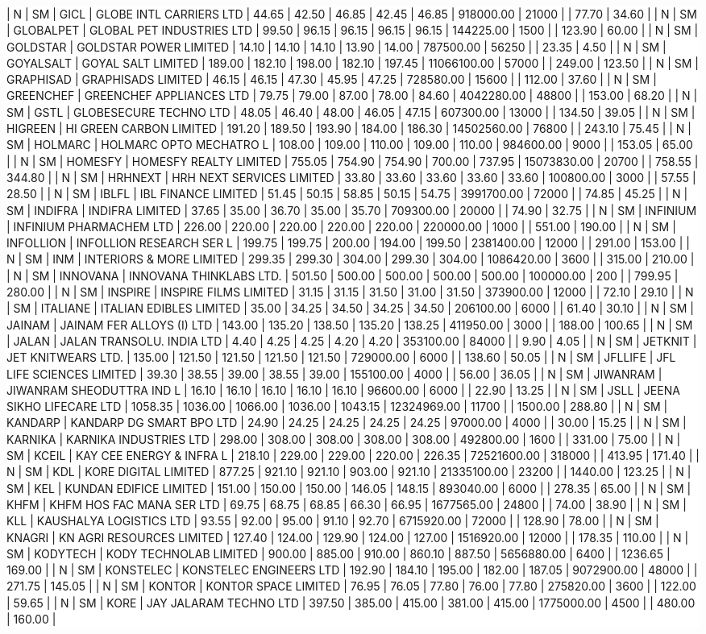 | N | SM | GICL | GLOBE INTL CARRIERS LTD | 44.65 | 42.50 | 46.85 | 42.45 | 46.85 | 918000.00 | 21000 |  | 77.70 | 34.60 |
| N | SM | GLOBALPET | GLOBAL PET INDUSTRIES LTD | 99.50 | 96.15 | 96.15 | 96.15 | 96.15 | 144225.00 | 1500 |  | 123.90 | 60.00 |
| N | SM | GOLDSTAR | GOLDSTAR POWER LIMITED | 14.10 | 14.10 | 14.10 | 13.90 | 14.00 | 787500.00 | 56250 |  | 23.35 | 4.50 |
| N | SM | GOYALSALT | GOYAL SALT LIMITED | 189.00 | 182.10 | 198.00 | 182.10 | 197.45 | 11066100.00 | 57000 |  | 249.00 | 123.50 |
| N | SM | GRAPHISAD | GRAPHISADS LIMITED | 46.15 | 46.15 | 47.30 | 45.95 | 47.25 | 728580.00 | 15600 |  | 112.00 | 37.60 |
| N | SM | GREENCHEF | GREENCHEF APPLIANCES LTD | 79.75 | 79.00 | 87.00 | 78.00 | 84.60 | 4042280.00 | 48800 |  | 153.00 | 68.20 |
| N | SM | GSTL | GLOBESECURE TECHNO LTD | 48.05 | 46.40 | 48.00 | 46.05 | 47.15 | 607300.00 | 13000 |  | 134.50 | 39.05 |
| N | SM | HIGREEN | HI GREEN CARBON LIMITED | 191.20 | 189.50 | 193.90 | 184.00 | 186.30 | 14502560.00 | 76800 |  | 243.10 | 75.45 |
| N | SM | HOLMARC | HOLMARC OPTO MECHATRO L | 108.00 | 109.00 | 110.00 | 109.00 | 110.00 | 984600.00 | 9000 |  | 153.05 | 65.00 |
| N | SM | HOMESFY | HOMESFY REALTY LIMITED | 755.05 | 754.90 | 754.90 | 700.00 | 737.95 | 15073830.00 | 20700 |  | 758.55 | 344.80 |
| N | SM | HRHNEXT | HRH NEXT SERVICES LIMITED | 33.80 | 33.60 | 33.60 | 33.60 | 33.60 | 100800.00 | 3000 |  | 57.55 | 28.50 |
| N | SM | IBLFL | IBL FINANCE LIMITED | 51.45 | 50.15 | 58.85 | 50.15 | 54.75 | 3991700.00 | 72000 |  | 74.85 | 45.25 |
| N | SM | INDIFRA | INDIFRA LIMITED | 37.65 | 35.00 | 36.70 | 35.00 | 35.70 | 709300.00 | 20000 |  | 74.90 | 32.75 |
| N | SM | INFINIUM | INFINIUM PHARMACHEM LTD | 226.00 | 220.00 | 220.00 | 220.00 | 220.00 | 220000.00 | 1000 |  | 551.00 | 190.00 |
| N | SM | INFOLLION | INFOLLION RESEARCH SER L | 199.75 | 199.75 | 200.00 | 194.00 | 199.50 | 2381400.00 | 12000 |  | 291.00 | 153.00 |
| N | SM | INM | INTERIORS & MORE LIMITED | 299.35 | 299.30 | 304.00 | 299.30 | 304.00 | 1086420.00 | 3600 |  | 315.00 | 210.00 |
| N | SM | INNOVANA | INNOVANA THINKLABS LTD. | 501.50 | 500.00 | 500.00 | 500.00 | 500.00 | 100000.00 | 200 |  | 799.95 | 280.00 |
| N | SM | INSPIRE | INSPIRE FILMS LIMITED | 31.15 | 31.15 | 31.50 | 31.00 | 31.50 | 373900.00 | 12000 |  | 72.10 | 29.10 |
| N | SM | ITALIANE | ITALIAN EDIBLES LIMITED | 35.00 | 34.25 | 34.50 | 34.25 | 34.50 | 206100.00 | 6000 |  | 61.40 | 30.10 |
| N | SM | JAINAM | JAINAM FER ALLOYS (I) LTD | 143.00 | 135.20 | 138.50 | 135.20 | 138.25 | 411950.00 | 3000 |  | 188.00 | 100.65 |
| N | SM | JALAN | JALAN TRANSOLU. INDIA LTD | 4.40 | 4.25 | 4.25 | 4.20 | 4.20 | 353100.00 | 84000 |  | 9.90 | 4.05 |
| N | SM | JETKNIT | JET KNITWEARS LTD. | 135.00 | 121.50 | 121.50 | 121.50 | 121.50 | 729000.00 | 6000 |  | 138.60 | 50.05 |
| N | SM | JFLLIFE | JFL LIFE SCIENCES LIMITED | 39.30 | 38.55 | 39.00 | 38.55 | 39.00 | 155100.00 | 4000 |  | 56.00 | 36.05 |
| N | SM | JIWANRAM | JIWANRAM SHEODUTTRA IND L | 16.10 | 16.10 | 16.10 | 16.10 | 16.10 | 96600.00 | 6000 |  | 22.90 | 13.25 |
| N | SM | JSLL | JEENA SIKHO LIFECARE LTD | 1058.35 | 1036.00 | 1066.00 | 1036.00 | 1043.15 | 12324969.00 | 11700 |  | 1500.00 | 288.80 |
| N | SM | KANDARP | KANDARP DG SMART BPO LTD | 24.90 | 24.25 | 24.25 | 24.25 | 24.25 | 97000.00 | 4000 |  | 30.00 | 15.25 |
| N | SM | KARNIKA | KARNIKA INDUSTRIES LTD | 298.00 | 308.00 | 308.00 | 308.00 | 308.00 | 492800.00 | 1600 |  | 331.00 | 75.00 |
| N | SM | KCEIL | KAY CEE ENERGY & INFRA L | 218.10 | 229.00 | 229.00 | 220.00 | 226.35 | 72521600.00 | 318000 |  | 413.95 | 171.40 |
| N | SM | KDL | KORE DIGITAL LIMITED | 877.25 | 921.10 | 921.10 | 903.00 | 921.10 | 21335100.00 | 23200 |  | 1440.00 | 123.25 |
| N | SM | KEL | KUNDAN EDIFICE LIMITED | 151.00 | 150.00 | 150.00 | 146.05 | 148.15 | 893040.00 | 6000 |  | 278.35 | 65.00 |
| N | SM | KHFM | KHFM HOS FAC MANA SER LTD | 69.75 | 68.75 | 68.85 | 66.30 | 66.95 | 1677565.00 | 24800 |  | 74.00 | 38.90 |
| N | SM | KLL | KAUSHALYA LOGISTICS LTD | 93.55 | 92.00 | 95.00 | 91.10 | 92.70 | 6715920.00 | 72000 |  | 128.90 | 78.00 |
| N | SM | KNAGRI | KN AGRI RESOURCES LIMITED | 127.40 | 124.00 | 129.90 | 124.00 | 127.00 | 1516920.00 | 12000 |  | 178.35 | 110.00 |
| N | SM | KODYTECH | KODY TECHNOLAB LIMITED | 900.00 | 885.00 | 910.00 | 860.10 | 887.50 | 5656880.00 | 6400 |  | 1236.65 | 169.00 |
| N | SM | KONSTELEC | KONSTELEC ENGINEERS LTD | 192.90 | 184.10 | 195.00 | 182.00 | 187.05 | 9072900.00 | 48000 |  | 271.75 | 145.05 |
| N | SM | KONTOR | KONTOR SPACE LIMITED | 76.95 | 76.05 | 77.80 | 76.00 | 77.80 | 275820.00 | 3600 |  | 122.00 | 59.65 |
| N | SM | KORE | JAY JALARAM TECHNO LTD | 397.50 | 385.00 | 415.00 | 381.00 | 415.00 | 1775000.00 | 4500 |  | 480.00 | 160.00 |